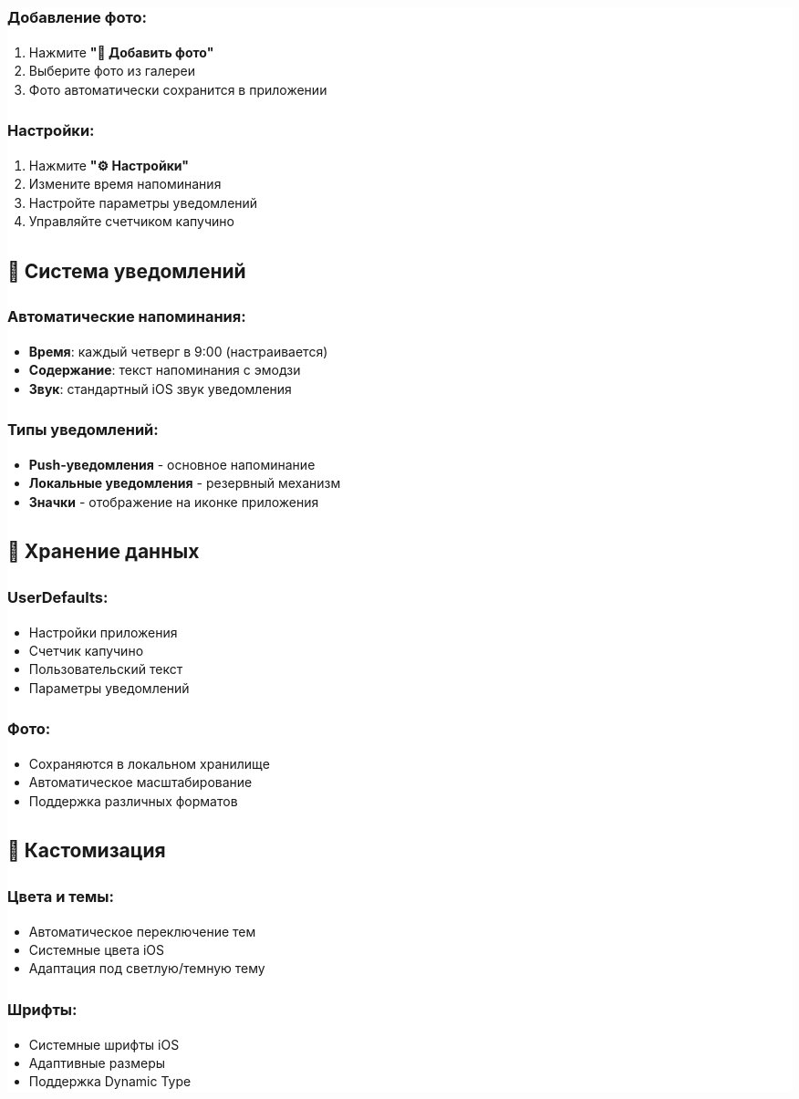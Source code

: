 ### **Добавление фото:**
1. Нажмите **"📁 Добавить фото"**
2. Выберите фото из галереи
3. Фото автоматически сохранится в приложении

### **Настройки:**
1. Нажмите **"⚙️ Настройки"**
2. Измените время напоминания
3. Настройте параметры уведомлений
4. Управляйте счетчиком капучино

## 🔔 **Система уведомлений**

### **Автоматические напоминания:**
- **Время**: каждый четверг в 9:00 (настраивается)
- **Содержание**: текст напоминания с эмодзи
- **Звук**: стандартный iOS звук уведомления

### **Типы уведомлений:**
- **Push-уведомления** - основное напоминание
- **Локальные уведомления** - резервный механизм
- **Значки** - отображение на иконке приложения

## 💾 **Хранение данных**

### **UserDefaults:**
- Настройки приложения
- Счетчик капучино
- Пользовательский текст
- Параметры уведомлений

### **Фото:**
- Сохраняются в локальном хранилище
- Автоматическое масштабирование
- Поддержка различных форматов

## 🎨 **Кастомизация**

### **Цвета и темы:**
- Автоматическое переключение тем
- Системные цвета iOS
- Адаптация под светлую/темную тему

### **Шрифты:**
- Системные шрифты iOS
- Адаптивные размеры
- Поддержка Dynamic Type
